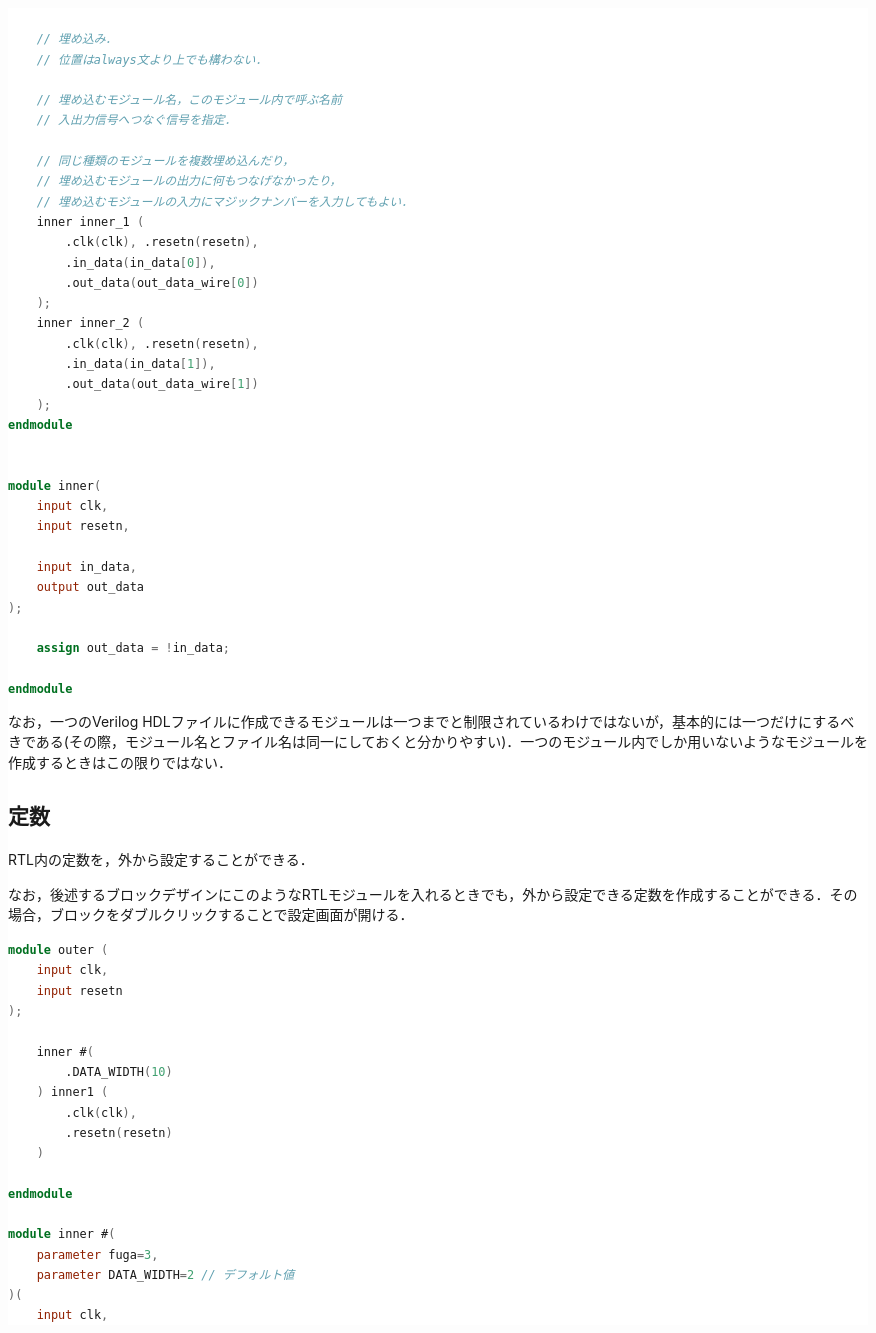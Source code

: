 ```verilog

    // 埋め込み．
    // 位置はalways文より上でも構わない．

    // 埋め込むモジュール名，このモジュール内で呼ぶ名前
    // 入出力信号へつなぐ信号を指定．

    // 同じ種類のモジュールを複数埋め込んだり，
    // 埋め込むモジュールの出力に何もつなげなかったり，
    // 埋め込むモジュールの入力にマジックナンバーを入力してもよい．
    inner inner_1 (
        .clk(clk), .resetn(resetn),
        .in_data(in_data[0]),
        .out_data(out_data_wire[0])
    );
    inner inner_2 (
        .clk(clk), .resetn(resetn),
        .in_data(in_data[1]),
        .out_data(out_data_wire[1])
    );
endmodule


module inner(
    input clk,
    input resetn,

    input in_data,
    output out_data
);

    assign out_data = !in_data;

endmodule
```

なお，一つのVerilog HDLファイルに作成できるモジュールは一つまでと制限されているわけではないが，基本的には一つだけにするべきである(その際，モジュール名とファイル名は同一にしておくと分かりやすい)．一つのモジュール内でしか用いないようなモジュールを作成するときはこの限りではない．
## 定数
RTL内の定数を，外から設定することができる．

なお，後述するブロックデザインにこのようなRTLモジュールを入れるときでも，外から設定できる定数を作成することができる．その場合，ブロックをダブルクリックすることで設定画面が開ける．

```verilog
module outer (
    input clk,
    input resetn
);

    inner #(
        .DATA_WIDTH(10)
    ) inner1 (
        .clk(clk),
        .resetn(resetn)
    )

endmodule

module inner #(
    parameter fuga=3,
    parameter DATA_WIDTH=2 // デフォルト値
)(
    input clk,
```